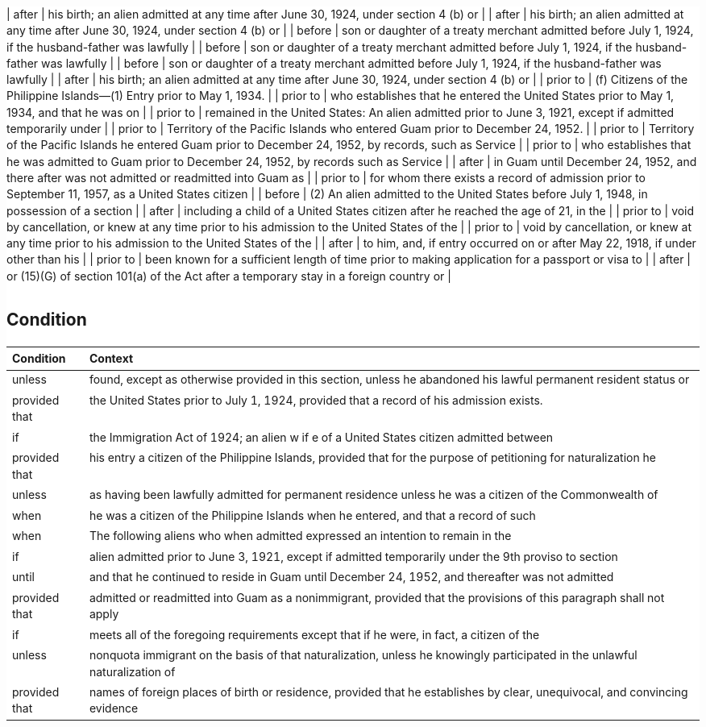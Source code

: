 | after         | his birth; an alien admitted at any time after June 30, 1924, under section 4 (b) or                                           |
| after         | his birth; an alien admitted at any time after June 30, 1924, under section 4 (b) or                                           |
| before        | son or daughter of a treaty merchant admitted before July 1, 1924, if the husband-father was lawfully                          |
| before        | son or daughter of a treaty merchant admitted before July 1, 1924, if the husband-father was lawfully                          |
| before        | son or daughter of a treaty merchant admitted before July 1, 1924, if the husband-father was lawfully                          |
| after         | his birth; an alien admitted at any time after June 30, 1924, under section 4 (b) or                                           |
| prior to      | (f) Citizens of the Philippine Islands&#8212;(1) Entry  prior to  May 1, 1934.                                                 |
| prior to      | who establishes that he entered the United States prior to May 1, 1934, and that he was on                                     |
| prior to      | remained in the United States: An alien admitted prior to June 3, 1921, except if admitted temporarily under                   |
| prior to      | Territory of the Pacific Islands who entered Guam prior to  December 24, 1952.                                                 |
| prior to      | Territory of the Pacific Islands he entered Guam prior to December 24, 1952, by records, such as Service                       |
| prior to      | who establishes that he was admitted to Guam prior to December 24, 1952, by records such as Service                            |
| after         | in Guam until December 24, 1952, and there after was not admitted or readmitted into Guam as                                   |
| prior to      | for whom there exists a record of admission prior to September 11, 1957, as a United States citizen                            |
| before        | (2) An alien admitted to the United States  before July 1, 1948, in possession of a section                                    |
| after         | including a child of a United States citizen after he reached the age of 21, in the                                            |
| prior to      | void by cancellation, or knew at any time prior to his admission to the United States of the                                   |
| prior to      | void by cancellation, or knew at any time prior to his admission to the United States of the                                   |
| after         | to him, and, if entry occurred on or after May 22, 1918, if under other than his                                               |
| prior to      | been known for a sufficient length of time prior to making application for a passport or visa to                               |
| after         | or (15)(G) of section 101(a) of the Act after a temporary stay in a foreign country or                                         |


## Condition

| Condition        | Context                                                                                                                     |
|:-----------------|:----------------------------------------------------------------------------------------------------------------------------|
| unless           | found, except as otherwise provided in this section, unless he abandoned his lawful permanent resident status or            |
| provided that    | the United States prior to July 1, 1924, provided that  a record of his admission exists.                                   |
| if               | the Immigration Act of 1924; an alien w if e of a United States citizen admitted between                                    |
| provided that    | his entry a citizen of the Philippine Islands, provided that for the purpose of petitioning for naturalization he           |
| unless           | as having been lawfully admitted for permanent residence unless he was a citizen of the Commonwealth of                     |
| when             | he was a citizen of the Philippine Islands when he entered, and that a record of such                                       |
| when             | The following aliens who  when admitted expressed an intention to remain in the                                             |
| if               | alien admitted prior to June 3, 1921, except if admitted temporarily under the 9th proviso to section                       |
| until            | and that he continued to reside in Guam until December 24, 1952, and thereafter was not admitted                            |
| provided that    | admitted or readmitted into Guam as a nonimmigrant, provided that the provisions of this paragraph shall not apply          |
| if               | meets all of the foregoing requirements except that if he were, in fact, a citizen of the                                   |
| unless           | nonquota immigrant on the basis of that naturalization, unless he knowingly participated in the unlawful naturalization of  |
| provided that    | names of foreign places of birth or residence, provided that he establishes by clear, unequivocal, and convincing evidence  |